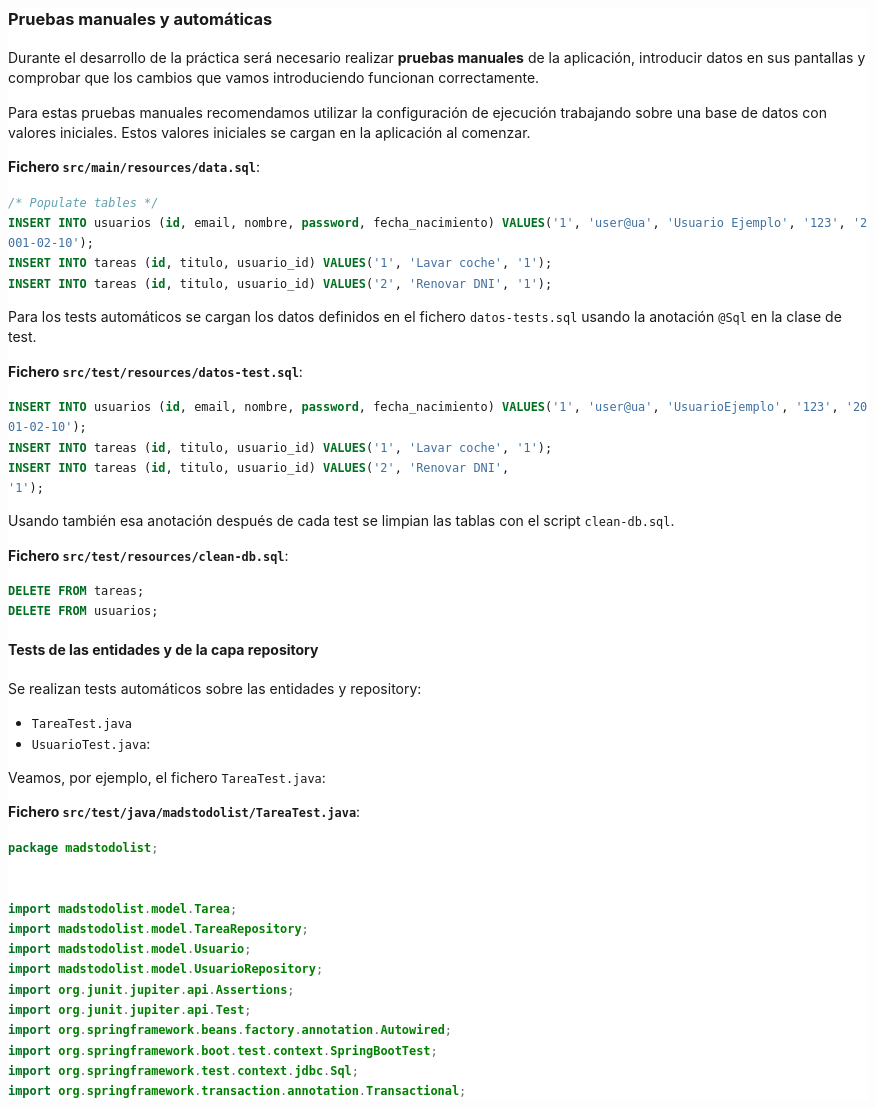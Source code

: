 ### Pruebas manuales y automáticas ###

Durante el desarrollo de la práctica será necesario realizar **pruebas
manuales** de la aplicación, introducir datos en sus pantallas y
comprobar que los cambios que vamos introduciendo funcionan correctamente.

Para estas pruebas manuales recomendamos utilizar la configuración de
ejecución trabajando sobre una base de datos con valores
iniciales. Estos valores iniciales se cargan en la aplicación al
comenzar.

**Fichero `src/main/resources/data.sql`**:

```sql
/* Populate tables */
INSERT INTO usuarios (id, email, nombre, password, fecha_nacimiento) VALUES('1', 'user@ua', 'Usuario Ejemplo', '123', '2001-02-10');
INSERT INTO tareas (id, titulo, usuario_id) VALUES('1', 'Lavar coche', '1');
INSERT INTO tareas (id, titulo, usuario_id) VALUES('2', 'Renovar DNI', '1');
```

Para los tests automáticos se cargan los datos definidos en el fichero
`datos-tests.sql` usando la anotación `@Sql` en la clase de
test. 

**Fichero `src/test/resources/datos-test.sql`**:

```sql
INSERT INTO usuarios (id, email, nombre, password, fecha_nacimiento) VALUES('1', 'user@ua', 'UsuarioEjemplo', '123', '2001-02-10');
INSERT INTO tareas (id, titulo, usuario_id) VALUES('1', 'Lavar coche', '1');
INSERT INTO tareas (id, titulo, usuario_id) VALUES('2', 'Renovar DNI',
'1');
```

Usando también esa anotación después de cada test se limpian las
tablas con el script `clean-db.sql`.

**Fichero `src/test/resources/clean-db.sql`**:

```sql
DELETE FROM tareas;
DELETE FROM usuarios;
```

#### Tests de las entidades y de la capa repository ####

Se realizan tests automáticos sobre las entidades y repository:

- `TareaTest.java`
- `UsuarioTest.java`:

Veamos, por ejemplo, el fichero `TareaTest.java`:

**Fichero `src/test/java/madstodolist/TareaTest.java`**:

```java
package madstodolist;


import madstodolist.model.Tarea;
import madstodolist.model.TareaRepository;
import madstodolist.model.Usuario;
import madstodolist.model.UsuarioRepository;
import org.junit.jupiter.api.Assertions;
import org.junit.jupiter.api.Test;
import org.springframework.beans.factory.annotation.Autowired;
import org.springframework.boot.test.context.SpringBootTest;
import org.springframework.test.context.jdbc.Sql;
import org.springframework.transaction.annotation.Transactional;

```